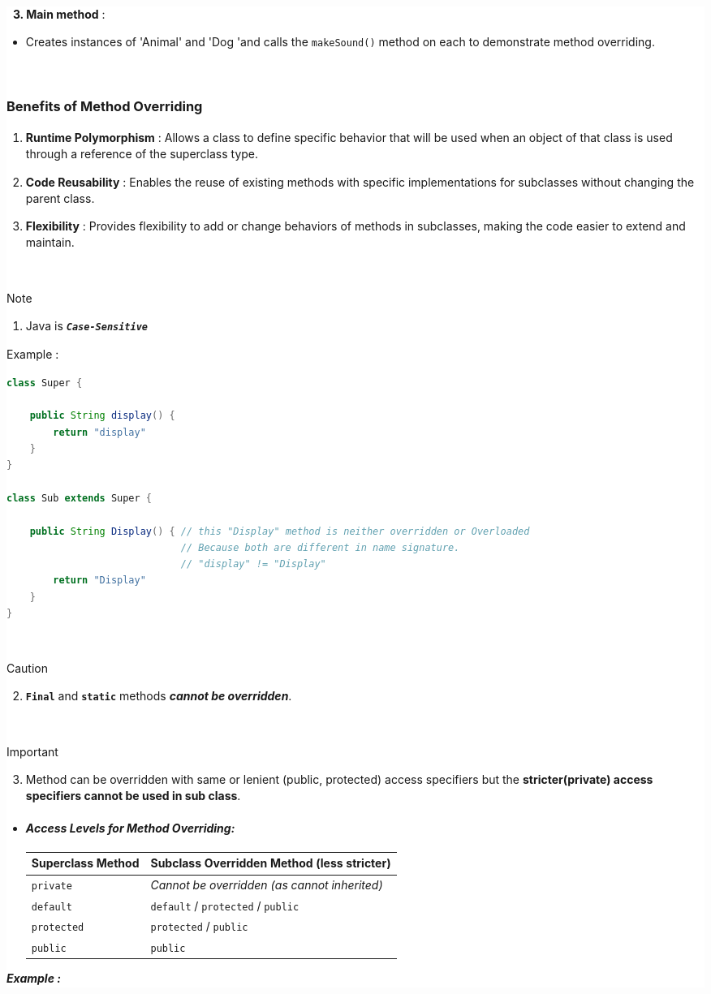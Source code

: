 &nbsp; __3. Main method__ :

- Creates instances of 'Animal' and 'Dog 'and calls the `makeSound()` method on each to demonstrate method overriding.

&nbsp;

### Benefits of Method Overriding

1. __Runtime Polymorphism__ : Allows a class to define specific behavior that will be used when an object of that class is used through a reference of the superclass type.

2. __Code Reusability__ : Enables the reuse of existing methods with specific implementations for subclasses without changing the parent class.

3. __Flexibility__ : Provides flexibility to add or change behaviors of methods in subclasses, making the code easier to extend and maintain.

&nbsp;

> [!NOTE]
>
> 1. Java is ___`Case-Sensitive`___
>
> Example :

```java
class Super {

    public String display() { 
        return "display"
    } 
}

class Sub extends Super {

    public String Display() { // this "Display" method is neither overridden or Overloaded 
                              // Because both are different in name signature.
                              // "display" != "Display"  
        return "Display"
    }
}
```

&nbsp;


> [!CAUTION]
>
> 2. __`Final`__ and __`static`__ methods ___cannot be overridden___.

&nbsp;

> [!IMPORTANT]
>
> 3. Method can be overridden with same or lenient (public, protected) access specifiers but the __stricter(private) access specifiers cannot be used in sub class__.
>- #### ___Access Levels for Method Overriding:___
>
>   | Superclass Method | Subclass Overridden Method  (less stricter)     |  
>   |-------------------|-------------------------------------------------|  
>   | `private`         | _Cannot be overridden (as cannot inherited)_    |  
>   | `default`         | `default` / `protected` / `public`              |  
>   | `protected`       | `protected` / `public`                          |   
>   | `public`          | `public`                                        |  
>
> ___Example :___
